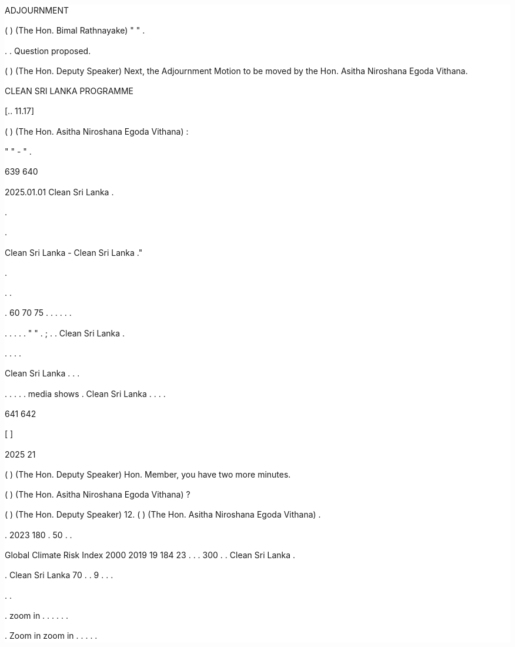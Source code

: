 ADJOURNMENT

( ) (The Hon. Bimal Rathnayake) " " .

. . Question proposed.

( ) (The Hon. Deputy Speaker) Next, the Adjournment Motion to be moved by the Hon. Asitha Niroshana Egoda Vithana.

CLEAN SRI LANKA PROGRAMME

[.. 11.17]

( ) (The Hon. Asitha Niroshana Egoda Vithana) :

" " - " .

639 640

2025.01.01 Clean Sri Lanka .

.

.

Clean Sri Lanka - Clean Sri Lanka ."

.

. .

. 60 70 75 . . . . . .

. . . . . " " . ; . . Clean Sri Lanka .

. . . .

Clean Sri Lanka . . .

. . . . . media shows . Clean Sri Lanka . . . .

641 642

[ ]

2025 21

( ) (The Hon. Deputy Speaker) Hon. Member, you have two more minutes.

( ) (The Hon. Asitha Niroshana Egoda Vithana) ?

( ) (The Hon. Deputy Speaker) 12. ( ) (The Hon. Asitha Niroshana Egoda Vithana) .

. 2023 180 . 50 . .

Global Climate Risk Index 2000 2019 19 184 23 . . . 300 . . Clean Sri Lanka .

. Clean Sri Lanka 70 . . 9 . . .

. .

. zoom in . . . . . .

. Zoom in zoom in . . . . .

